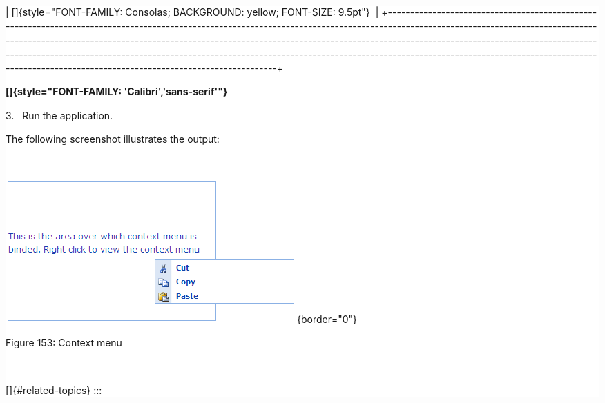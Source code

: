| []{style="FONT-FAMILY: Consolas; BACKGROUND: yellow; FONT-SIZE: 9.5pt"}                                                                                                                                                                                                                                                                                                                                                                                                                                                   |
+---------------------------------------------------------------------------------------------------------------------------------------------------------------------------------------------------------------------------------------------------------------------------------------------------------------------------------------------------------------------------------------------------------------------------------------------------------------------------------------------------------------------------+

**[]{style="FONT-FAMILY: 'Calibri','sans-serif'"}** 

3.   Run the application.

The following screenshot illustrates the output:

 

![Description: C:\\Work Place\\Work Trunk\\features\\SF4718\\Menu\\concepts\\context-menu.png](ImagesExt/image56_166.png){border="0"}

Figure 153: Context menu

 

[]{#related-topics}
:::
